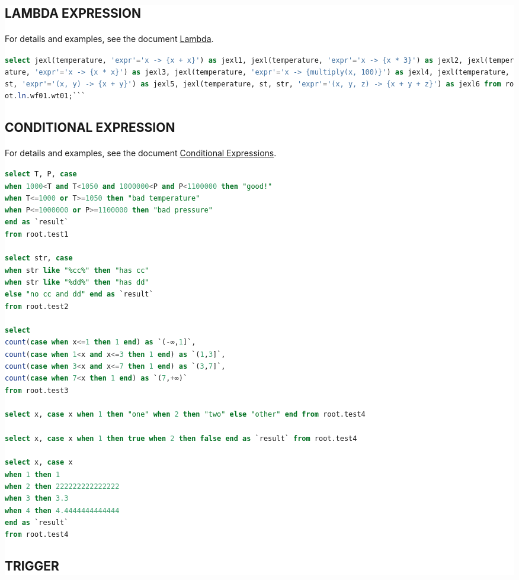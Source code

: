 ## LAMBDA EXPRESSION

For details and examples, see the document [Lambda](../Reference/Function-and-Expression#lambda-expression).

```sql
select jexl(temperature, 'expr'='x -> {x + x}') as jexl1, jexl(temperature, 'expr'='x -> {x * 3}') as jexl2, jexl(temperature, 'expr'='x -> {x * x}') as jexl3, jexl(temperature, 'expr'='x -> {multiply(x, 100)}') as jexl4, jexl(temperature, st, 'expr'='(x, y) -> {x + y}') as jexl5, jexl(temperature, st, str, 'expr'='(x, y, z) -> {x + y + z}') as jexl6 from root.ln.wf01.wt01;```
```

## CONDITIONAL EXPRESSION

For details and examples, see the document [Conditional Expressions](../Reference/Function-and-Expression#conditional-expressions).

```sql
select T, P, case
when 1000<T and T<1050 and 1000000<P and P<1100000 then "good!"
when T<=1000 or T>=1050 then "bad temperature"
when P<=1000000 or P>=1100000 then "bad pressure"
end as `result`
from root.test1

select str, case
when str like "%cc%" then "has cc"
when str like "%dd%" then "has dd"
else "no cc and dd" end as `result`
from root.test2

select
count(case when x<=1 then 1 end) as `(-∞,1]`,
count(case when 1<x and x<=3 then 1 end) as `(1,3]`,
count(case when 3<x and x<=7 then 1 end) as `(3,7]`,
count(case when 7<x then 1 end) as `(7,+∞)`
from root.test3

select x, case x when 1 then "one" when 2 then "two" else "other" end from root.test4

select x, case x when 1 then true when 2 then false end as `result` from root.test4

select x, case x
when 1 then 1
when 2 then 222222222222222
when 3 then 3.3
when 4 then 4.4444444444444
end as `result`
from root.test4
```

## TRIGGER
